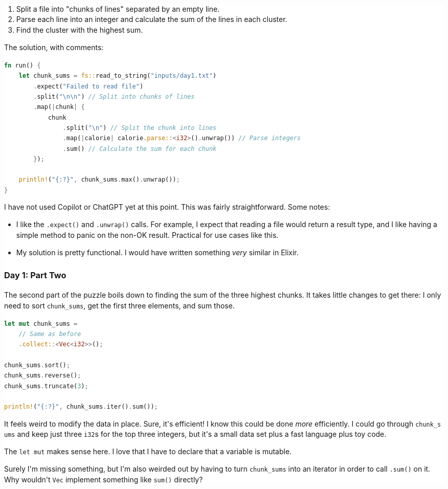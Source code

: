   1. Split a file into "chunks of lines" separated by an empty line.
  1. Parse each line into an integer and calculate the sum of the lines in each cluster.
  1. Find the cluster with the highest sum.

The solution, with comments:

```rust
fn run() {
    let chunk_sums = fs::read_to_string("inputs/day1.txt")
        .expect("Failed to read file")
        .split("\n\n") // Split into chunks of lines
        .map(|chunk| {
            chunk
                .split("\n") // Split the chunk into lines
                .map(|calorie| calorie.parse::<i32>().unwrap()) // Parse integers
                .sum() // Calculate the sum for each chunk
        });

    println!("{:?}", chunk_sums.max().unwrap());
}
```

I have not used Copilot or ChatGPT yet at this point. This was fairly straightforward. Some notes:

  * I like the `.expect()` and `.unwrap()` calls. For example, I expect that reading a file would return a result type, and I like having a simple method to panic on the non-OK result. Practical for use cases like this.

  * My solution is pretty functional. I would have written something *very* similar in Elixir.

### Day 1: Part Two

The second part of the puzzle boils down to finding the sum of the three highest chunks. It takes little changes to get there: I only need to sort `chunk_sums`, get the first three elements, and sum those.

```rust
let mut chunk_sums =
    // Same as before
    .collect::<Vec<i32>>();

chunk_sums.sort();
chunk_sums.reverse();
chunk_sums.truncate(3);

println!("{:?}", chunk_sums.iter().sum());
```

It feels weird to modify the data in place. Sure, it's efficient! I know this could be done *more* efficiently. I could go through `chunk_sums` and keep just three `i32`s for the top three integers, but it's a small data set plus a fast language plus toy code.

The `let mut` makes sense here. I love that I have to declare that a variable is mutable.

Surely I'm missing something, but I'm also weirded out by having to turn `chunk_sums` into an iterator in order to call `.sum()` on it. Why wouldn't `Vec` implement something like `sum()` directly?

